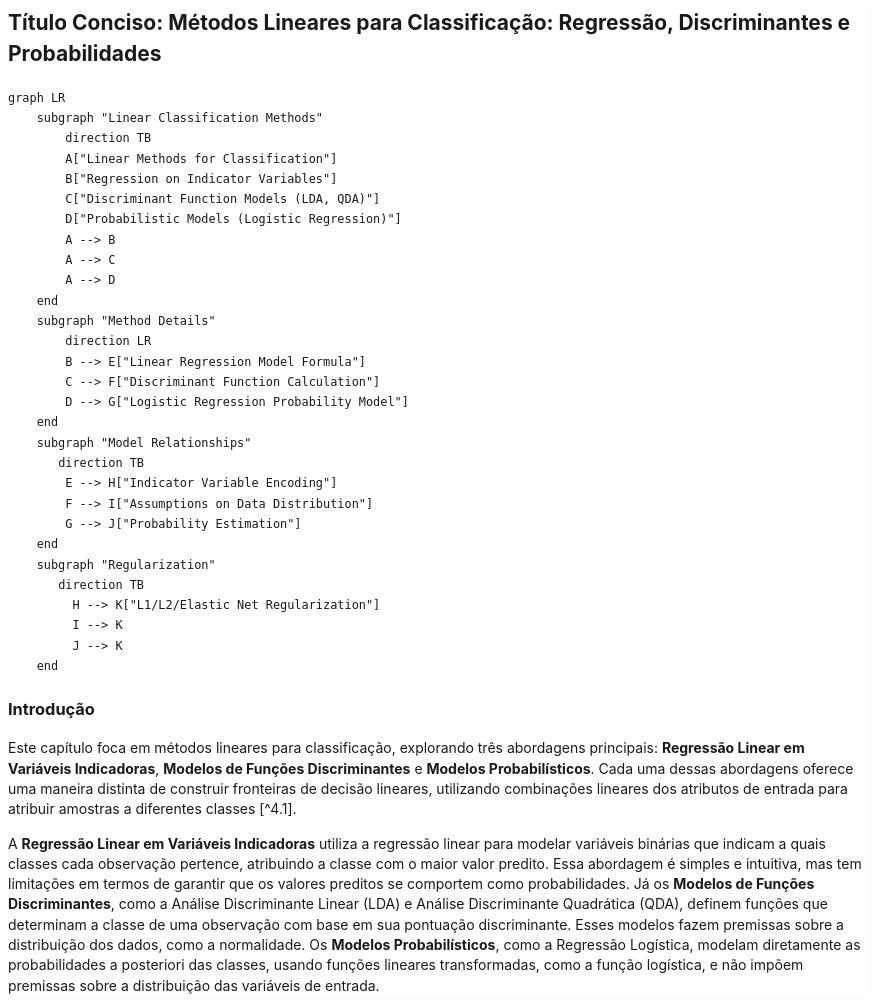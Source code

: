 ## Título Conciso: Métodos Lineares para Classificação: Regressão, Discriminantes e Probabilidades

```mermaid
graph LR
    subgraph "Linear Classification Methods"
        direction TB
        A["Linear Methods for Classification"]
        B["Regression on Indicator Variables"]
        C["Discriminant Function Models (LDA, QDA)"]
        D["Probabilistic Models (Logistic Regression)"]
        A --> B
        A --> C
        A --> D
    end
    subgraph "Method Details"
        direction LR
        B --> E["Linear Regression Model Formula"]
        C --> F["Discriminant Function Calculation"]
        D --> G["Logistic Regression Probability Model"]
    end
    subgraph "Model Relationships"
       direction TB
        E --> H["Indicator Variable Encoding"]
        F --> I["Assumptions on Data Distribution"]
        G --> J["Probability Estimation"]
    end
    subgraph "Regularization"
       direction TB
         H --> K["L1/L2/Elastic Net Regularization"]
         I --> K
         J --> K
    end
```

### Introdução

Este capítulo foca em métodos lineares para classificação, explorando três abordagens principais: **Regressão Linear em Variáveis Indicadoras**, **Modelos de Funções Discriminantes** e **Modelos Probabilísticos**. Cada uma dessas abordagens oferece uma maneira distinta de construir fronteiras de decisão lineares, utilizando combinações lineares dos atributos de entrada para atribuir amostras a diferentes classes [^4.1].

A **Regressão Linear em Variáveis Indicadoras** utiliza a regressão linear para modelar variáveis binárias que indicam a quais classes cada observação pertence, atribuindo a classe com o maior valor predito. Essa abordagem é simples e intuitiva, mas tem limitações em termos de garantir que os valores preditos se comportem como probabilidades. Já os **Modelos de Funções Discriminantes**, como a Análise Discriminante Linear (LDA) e Análise Discriminante Quadrática (QDA), definem funções que determinam a classe de uma observação com base em sua pontuação discriminante. Esses modelos fazem premissas sobre a distribuição dos dados, como a normalidade. Os **Modelos Probabilísticos**, como a Regressão Logística, modelam diretamente as probabilidades a posteriori das classes, usando funções lineares transformadas, como a função logística, e não impõem premissas sobre a distribuição das variáveis de entrada.
